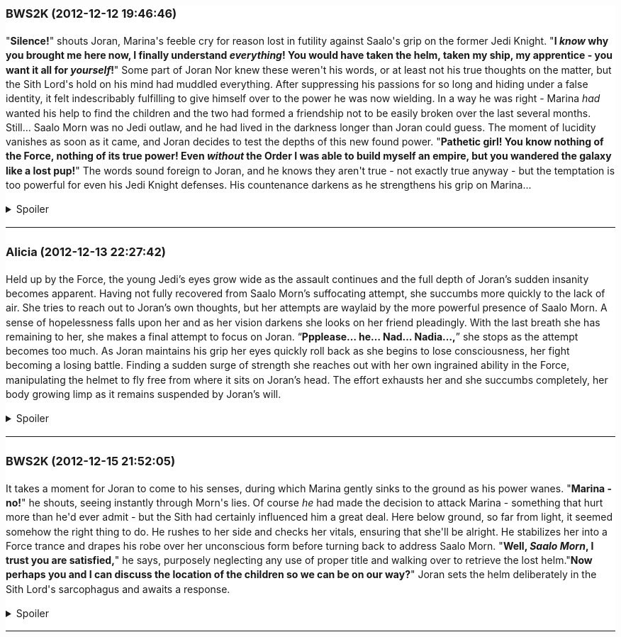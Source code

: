 
### **BWS2K** (2012-12-12 19:46:46)

"**Silence!**" shouts Joran, Marina's feeble cry for reason lost in futility against Saalo's grip on the former Jedi Knight. "**I *know* why you brought me here now, I finally understand *everything*! You would have taken the helm, taken my ship, my apprentice - you want it all for *yourself*!**"
Some part of Joran Nor knew these weren't his words, or at least not his true thoughts on the matter, but the Sith Lord's hold on his mind had muddled everything. After suppressing his passions for so long and hiding under a false identity, it felt indescribably fulfilling to give himself over to the power he was now wielding. In a way he was right - Marina *had* wanted his help to find the children and the two had formed a friendship not to be easily broken over the last several months. Still... Saalo Morn was no Jedi outlaw, and he had lived in the darkness longer than Joran could guess. The moment of lucidity vanishes as soon as it came, and Joran decides to test the depths of this new found power.
"**Pathetic girl! You know nothing of the Force, nothing of its true power! Even *without* the Order I was able to build myself an empire, but you wandered the galaxy like a lost pup!**" The words sound foreign to Joran, and he knows they aren't true - not exactly true anyway - but the temptation is too powerful for even his Jedi Knight defenses. His countenance darkens as he strengthens his grip on Marina...
<details><summary>Spoiler</summary></details>

---

### **Alicia** (2012-12-13 22:27:42)

Held up by the Force, the young Jedi’s eyes grow wide as the assault continues and the full depth of Joran’s sudden insanity becomes apparent. Having not fully recovered from Saalo Morn’s suffocating attempt, she succumbs more quickly to the lack of air. She tries to reach out to Joran’s own thoughts, but her attempts are waylaid by the more powerful presence of Saalo Morn.
A sense of hopelessness falls upon her and as her vision darkens she looks on her friend pleadingly. With the last breath she has remaining to her, she makes a final attempt to focus on Joran. “**Ppplease… he… Nad… Nadia…,**” she stops as the attempt becomes too much. As Joran maintains his grip her eyes quickly roll back as she begins to lose consciousness, her fight becoming a losing battle. Finding a sudden surge of strength she reaches out with her own ingrained ability in the Force, manipulating the helmet to fly free from where it sits on Joran’s head. The effort exhausts her and she succumbs completely, her body growing limp as it remains suspended by Joran’s will.
<details><summary>Spoiler</summary></details>

---

### **BWS2K** (2012-12-15 21:52:05)

It takes a moment for Joran to come to his senses, during which Marina gently sinks to the ground as his power wanes.
"**Marina - no!**" he shouts, seeing instantly through Morn's lies. Of course *he* had made the decision to attack Marina - something that hurt more than he'd ever admit - but the Sith had certainly influenced him a great deal. Here below ground, so far from light, it seemed somehow the right thing to do. He rushes to her side and checks her vitals, ensuring that she'll be alright. He stabilizes her into a Force trance and drapes his robe over her unconscious form before turning back to address Saalo Morn.
"**Well, *Saalo Morn*, I trust you are satisfied,**" he says, purposely neglecting any use of proper title and walking over to retrieve the lost helm."**Now perhaps you and I can discuss the location of the children so we can be on our way?**"
Joran sets the helm deliberately in the Sith Lord's sarcophagus and awaits a response.
<details><summary>Spoiler</summary></details>

---